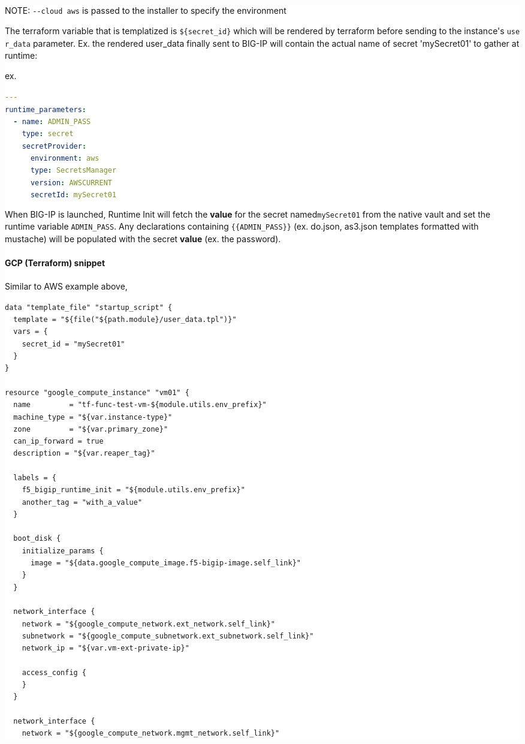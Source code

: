 NOTE: ```--cloud aws``` is passed to the installer to specify the environment 

The terraform variable that is templatized is ```${secret_id}``` which will be rendered by terraform before sending to the instance's ```user_data``` parameter.  Ex. the rendered user_data finally sent to BIG-IP will contain the actual name of secret 'mySecret01' to gather at runtime:

ex.

```yaml
---
runtime_parameters:
  - name: ADMIN_PASS
    type: secret
    secretProvider:
      environment: aws
      type: SecretsManager
      version: AWSCURRENT
      secretId: mySecret01
```

When BIG-IP is launched, Runtime Init will fetch the **value** for the secret named```mySecret01``` from the native vault and set the runtime variable ``ADMIN_PASS``. Any declarations containing ```{{ADMIN_PASS}}``` (ex. do.json, as3.json templates formatted with mustache) will be populated with the secret **value** (ex. the password). 


#### GCP (Terraform) snippet

Similar to AWS example above, 

```
data "template_file" "startup_script" {
  template = "${file("${path.module}/user_data.tpl")}"
  vars = {
    secret_id = "mySecret01"
  }
}

resource "google_compute_instance" "vm01" {
  name         = "tf-func-test-vm-${module.utils.env_prefix}"
  machine_type = "${var.instance-type}"
  zone         = "${var.primary_zone}"
  can_ip_forward = true
  description = "${var.reaper_tag}"

  labels = {
    f5_bigip_runtime_init = "${module.utils.env_prefix}"
    another_tag = "with_a_value"
  }

  boot_disk {
    initialize_params {
      image = "${data.google_compute_image.f5-bigip-image.self_link}"
    }
  }

  network_interface {
    network = "${google_compute_network.ext_network.self_link}"
    subnetwork = "${google_compute_subnetwork.ext_subnetwork.self_link}"
    network_ip = "${var.vm-ext-private-ip}"

    access_config {
    }
  }

  network_interface {
    network = "${google_compute_network.mgmt_network.self_link}"
```